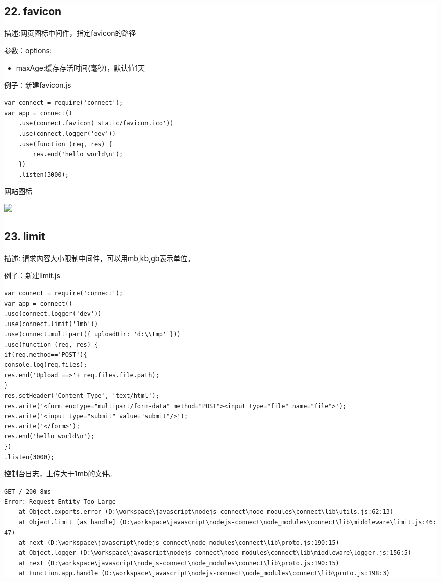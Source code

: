 ## 22. favicon

描述:网页图标中间件，指定favicon的路径

参数：options:

+ maxAge:缓存存活时间(毫秒)，默认值1天

例子：新建favicon.js

```{bash}
var connect = require('connect');
var app = connect()
    .use(connect.favicon('static/favicon.ico'))
    .use(connect.logger('dev'))
    .use(function (req, res) {
        res.end('hello world\n');
    })
    .listen(3000);
```

网站图标

![](http://blog.fens.me/wp-content/uploads/2013/09/connect-favicon.png)

## 23. limit

描述: 请求内容大小限制中间件，可以用mb,kb,gb表示单位。

例子：新建limit.js

```{bash}
var connect = require('connect');
var app = connect()
.use(connect.logger('dev'))
.use(connect.limit('1mb'))
.use(connect.multipart({ uploadDir: 'd:\\tmp' }))
.use(function (req, res) {
if(req.method=='POST'){
console.log(req.files);
res.end('Upload ==>'+ req.files.file.path);
}
res.setHeader('Content-Type', 'text/html');
res.write('<form enctype="multipart/form-data" method="POST"><input type="file" name="file">');
res.write('<input type="submit" value="submit"/>');
res.write('</form>');
res.end('hello world\n');
})
.listen(3000);
```

控制台日志，上传大于1mb的文件。

```{bash}
GET / 200 8ms
Error: Request Entity Too Large
    at Object.exports.error (D:\workspace\javascript\nodejs-connect\node_modules\connect\lib\utils.js:62:13)
    at Object.limit [as handle] (D:\workspace\javascript\nodejs-connect\node_modules\connect\lib\middleware\limit.js:46:
47)
    at next (D:\workspace\javascript\nodejs-connect\node_modules\connect\lib\proto.js:190:15)
    at Object.logger (D:\workspace\javascript\nodejs-connect\node_modules\connect\lib\middleware\logger.js:156:5)
    at next (D:\workspace\javascript\nodejs-connect\node_modules\connect\lib\proto.js:190:15)
    at Function.app.handle (D:\workspace\javascript\nodejs-connect\node_modules\connect\lib\proto.js:198:3)
```
